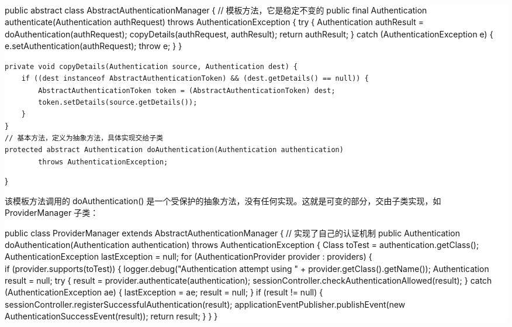 public abstract class AbstractAuthenticationManager {
    // 模板方法，它是稳定不变的
    public final Authentication authenticate(Authentication authRequest)
            throws AuthenticationException {
        try {
            Authentication authResult = doAuthentication(authRequest);
            copyDetails(authRequest, authResult);
            return authResult;
        } catch (AuthenticationException e) {
            e.setAuthentication(authRequest);
            throw e;
        }
    }

    private void copyDetails(Authentication source, Authentication dest) {
        if ((dest instanceof AbstractAuthenticationToken) && (dest.getDetails() == null)) {
            AbstractAuthenticationToken token = (AbstractAuthenticationToken) dest;
            token.setDetails(source.getDetails());
        }
    }
    // 基本方法，定义为抽象方法，具体实现交给子类
    protected abstract Authentication doAuthentication(Authentication authentication)
            throws AuthenticationException;

}



该模板方法调用的 doAuthentication() 是一个受保护的抽象方法，没有任何实现。这就是可变的部分，交由子类实现，如 ProviderManager 子类：

public class ProviderManager extends AbstractAuthenticationManager {
    // 实现了自己的认证机制
    public Authentication doAuthentication(Authentication authentication)
            throws AuthenticationException {
        Class toTest = authentication.getClass();
        AuthenticationException lastException = null;
        for (AuthenticationProvider provider : providers) {             
            if (provider.supports(toTest)) {
                logger.debug("Authentication attempt using " + provider.getClass().getName());
                Authentication result = null;
                try {
                    result = provider.authenticate(authentication);
                    sessionController.checkAuthenticationAllowed(result);
                } catch (AuthenticationException ae) {
                    lastException = ae;
                    result = null;
                }
                if (result != null) {
                    sessionController.registerSuccessfulAuthentication(result);
                    applicationEventPublisher.publishEvent(new AuthenticationSuccessEvent(result));
                    return result;
                }
            }
        }
